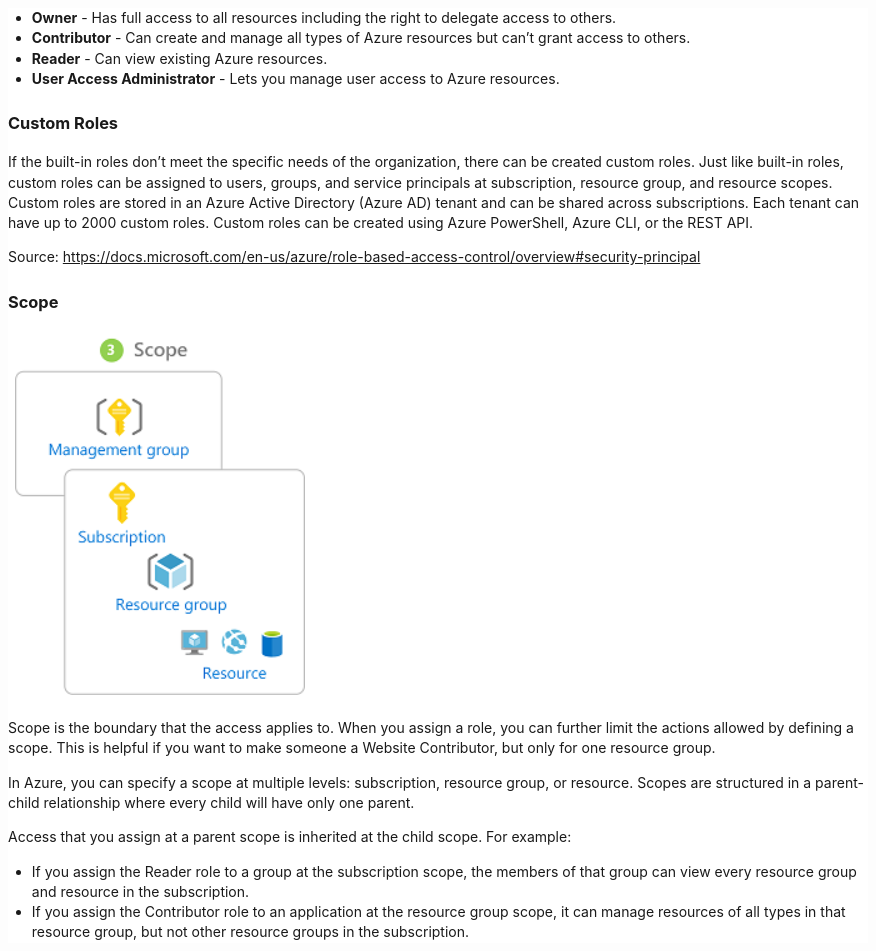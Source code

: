 - **Owner** - Has full access to all resources including the right to delegate access to others.
- **Contributor** - Can create and manage all types of Azure resources but can’t grant access to others.
- **Reader** - Can view existing Azure resources.
- **User Access Administrator** - Lets you manage user access to Azure resources.

### Custom Roles

If the built-in roles don’t meet the specific needs of the organization, there can be
created custom roles. Just like built-in roles, custom roles can be assigned to users, groups, and service principals at subscription, resource group, and resource scopes. Custom roles are stored in an Azure Active Directory (Azure AD) tenant and can be shared across subscriptions. Each tenant can have up to 2000 custom roles. Custom roles can be created using Azure PowerShell, Azure CLI, or the REST API.

Source: https://docs.microsoft.com/en-us/azure/role-based-access-control/overview#security-principal

### Scope

![image30](../media/image30.png)

Scope is the boundary that the access applies to. When you assign a role, you can further limit the actions allowed by defining a scope. This is helpful if you want to make someone a Website Contributor, but only for one resource group.

In Azure, you can specify a scope at multiple levels: subscription, resource group, or resource. Scopes are structured in a parent-child relationship where every child will have only one parent.

Access that you assign at a parent scope is inherited at the child scope. For example:

- If you assign the Reader role to a group at the subscription scope, the members of that group can view every resource group and resource in the subscription.
- If you assign the Contributor role to an application at the resource group scope, it can manage resources of all types in that resource group, but not other resource groups in the subscription.
